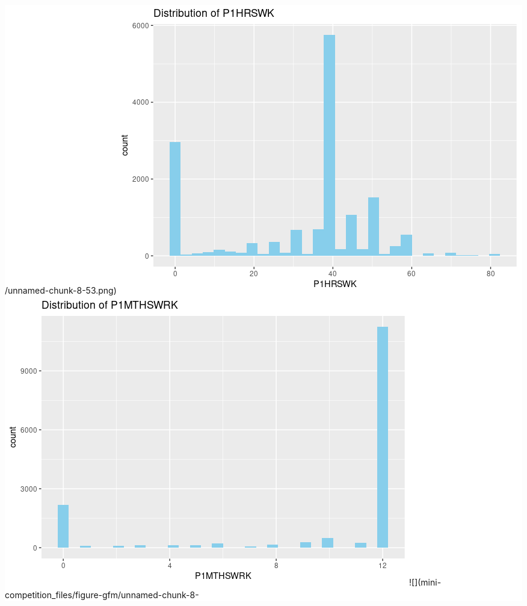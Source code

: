 /unnamed-chunk-8-53.png)![](mini-competition_files/figure-gfm/unnamed-chunk-8-54.png)![](mini-competition_files/figure-gfm/unnamed-chunk-8-55.png)![](mini-competition_files/figure-gfm/unnamed-chunk-8-